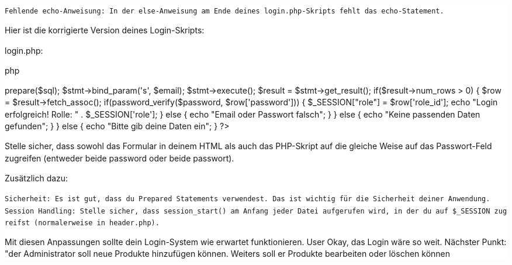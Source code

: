     Fehlende echo-Anweisung: In der else-Anweisung am Ende deines login.php-Skripts fehlt das echo-Statement.

Hier ist die korrigierte Version deines Login-Skripts:

login.php:

php

<?php
require_once('header.php');
require_once("dbcon.php");

if(isset($_POST['email']) && isset($_POST['password'])) {
    $email = $_POST['email'];
    $password = $_POST['password'];

    // PPER

    $sql = "SELECT * FROM users WHERE email = ?";
    $stmt = $dbcon->prepare($sql);

    $stmt->bind_param('s', $email);
    $stmt->execute();

    $result = $stmt->get_result();

    if($result->num_rows > 0) {
        $row = $result->fetch_assoc();

        if(password_verify($password, $row['password'])) {
            $_SESSION["role"] = $row['role_id']; 
            echo "Login erfolgreich! Rolle: " . $_SESSION['role'];            
        } else {
            echo "Email oder Passwort falsch";
        }
    } else {
        echo "Keine passenden Daten gefunden";
    }
} else {
    echo "Bitte gib deine Daten ein";
}
?>

Stelle sicher, dass sowohl das Formular in deinem HTML als auch das PHP-Skript auf die gleiche Weise auf das Passwort-Feld zugreifen (entweder beide password oder beide passwort).

Zusätzlich dazu:

    Sicherheit: Es ist gut, dass du Prepared Statements verwendest. Das ist wichtig für die Sicherheit deiner Anwendung.
    Session Handling: Stelle sicher, dass session_start() am Anfang jeder Datei aufgerufen wird, in der du auf $_SESSION zugreifst (normalerweise in header.php).

Mit diesen Anpassungen sollte dein Login-System wie erwartet funktionieren.
User
Okay, das Login wäre so weit.
Nächster Punkt:
"der Administrator soll neue Produkte hinzufügen können. Weiters soll er Produkte bearbeiten oder löschen können
